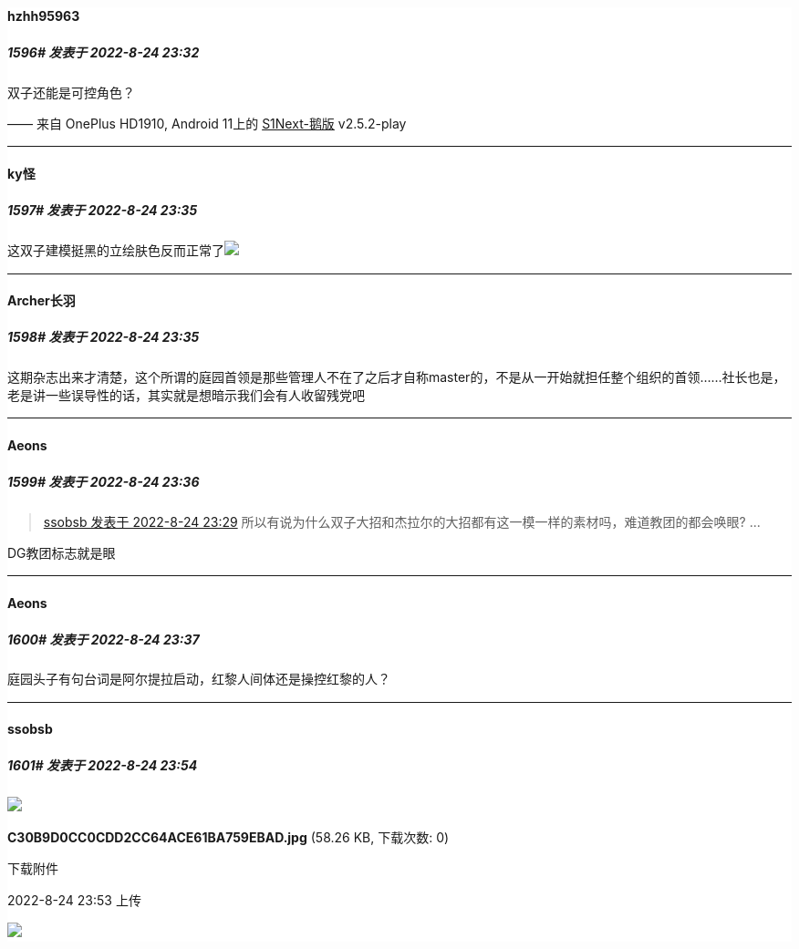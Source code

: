 ####  hzhh95963  
##### 1596#       发表于 2022-8-24 23:32

双子还能是可控角色？

—— 来自 OnePlus HD1910, Android 11上的 [S1Next-鹅版](https://github.com/ykrank/S1-Next/releases) v2.5.2-play

*****

####  ky怪  
##### 1597#       发表于 2022-8-24 23:35

这双子建模挺黑的立绘肤色反而正常了<img src="https://static.saraba1st.com/image/smiley/face2017/067.png" referrerpolicy="no-referrer">

*****

####  Archer长羽  
##### 1598#       发表于 2022-8-24 23:35

这期杂志出来才清楚，这个所谓的庭园首领是那些管理人不在了之后才自称master的，不是从一开始就担任整个组织的首领……社长也是，老是讲一些误导性的话，其实就是想暗示我们会有人收留残党吧

*****

####  Aeons  
##### 1599#       发表于 2022-8-24 23:36

<blockquote><a href="httphttps://bbs.saraba1st.com/2b/forum.php?mod=redirect&amp;goto=findpost&amp;pid=57206613&amp;ptid=2074373" target="_blank">ssobsb 发表于 2022-8-24 23:29</a>
所以有说为什么双子大招和杰拉尔的大招都有这一模一样的素材吗，难道教团的都会唤眼? ...</blockquote>
DG教团标志就是眼

*****

####  Aeons  
##### 1600#       发表于 2022-8-24 23:37

庭园头子有句台词是阿尔提拉启动，红黎人间体还是操控红黎的人？



*****

####  ssobsb  
##### 1601#       发表于 2022-8-24 23:54

<img src="https://img.saraba1st.com/forum/202208/24/235355k38f21a8a7i08fsw.jpg" referrerpolicy="no-referrer">

<strong>C30B9D0CC0CDD2CC64ACE61BA759EBAD.jpg</strong> (58.26 KB, 下载次数: 0)

下载附件

2022-8-24 23:53 上传

<img src="https://img.saraba1st.com/forum/202208/24/235400zyrhv5cizp4hrozc.jpg" referrerpolicy="no-referrer">
